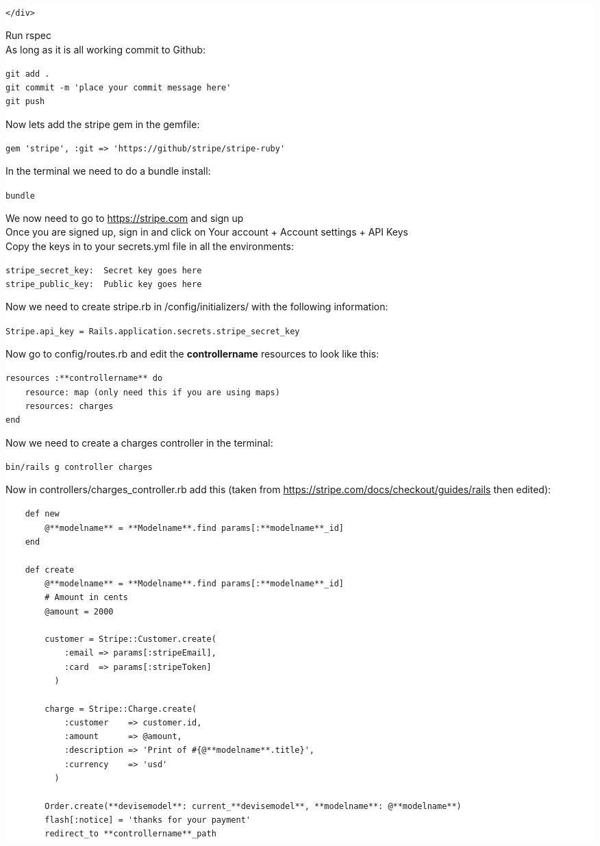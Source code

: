 ```
</div>
```
Run rspec<br>
As long as it is all working commit to Github:<br>
```
git add .
git commit -m 'place your commit message here'
git push
```
Now lets add the stripe gem in the gemfile:<br>
```
gem 'stripe', :git => 'https://github/stripe/stripe-ruby'
```
In the terminal we need to do a bundle install:<br>
```
bundle
```
We now need to go to https://stripe.com and sign up<br>
Once you are signed up, sign in and click on Your account + Account settings + API Keys<br>
Copy the keys in to your secrets.yml file in all the environments:<br>
```
stripe_secret_key:  Secret key goes here
stripe_public_key:  Public key goes here
```
Now we need to create stripe.rb in /config/initializers/ with the following information:<br>
```
Stripe.api_key = Rails.application.secrets.stripe_secret_key
```
Now go to config/routes.rb and edit the **controllername** resources to look like this:<br>
```
resources :**controllername** do 
	resource: map (only need this if you are using maps)
	resources: charges
end
```
Now we need to create a charges controller in the terminal:<br>
```
bin/rails g controller charges
```
Now in controllers/charges_controller.rb add this (taken from https://stripe.com/docs/checkout/guides/rails then edited):
```
	def new
		@**modelname** = **Modelname**.find params[:**modelname**_id]
	end

	def create
		@**modelname** = **Modelname**.find params[:**modelname**_id]
		# Amount in cents
	  	@amount = 2000

		customer = Stripe::Customer.create(
			:email => params[:stripeEmail],
		    :card  => params[:stripeToken]
		  )

		charge = Stripe::Charge.create(
		    :customer    => customer.id,
		    :amount      => @amount,
		    :description => 'Print of #{@**modelname**.title}',
		    :currency    => 'usd'
		  )

		Order.create(**devisemodel**: current_**devisemodel**, **modelname**: @**modelname**)
		flash[:notice] = 'thanks for your payment'
		redirect_to **controllername**_path
```